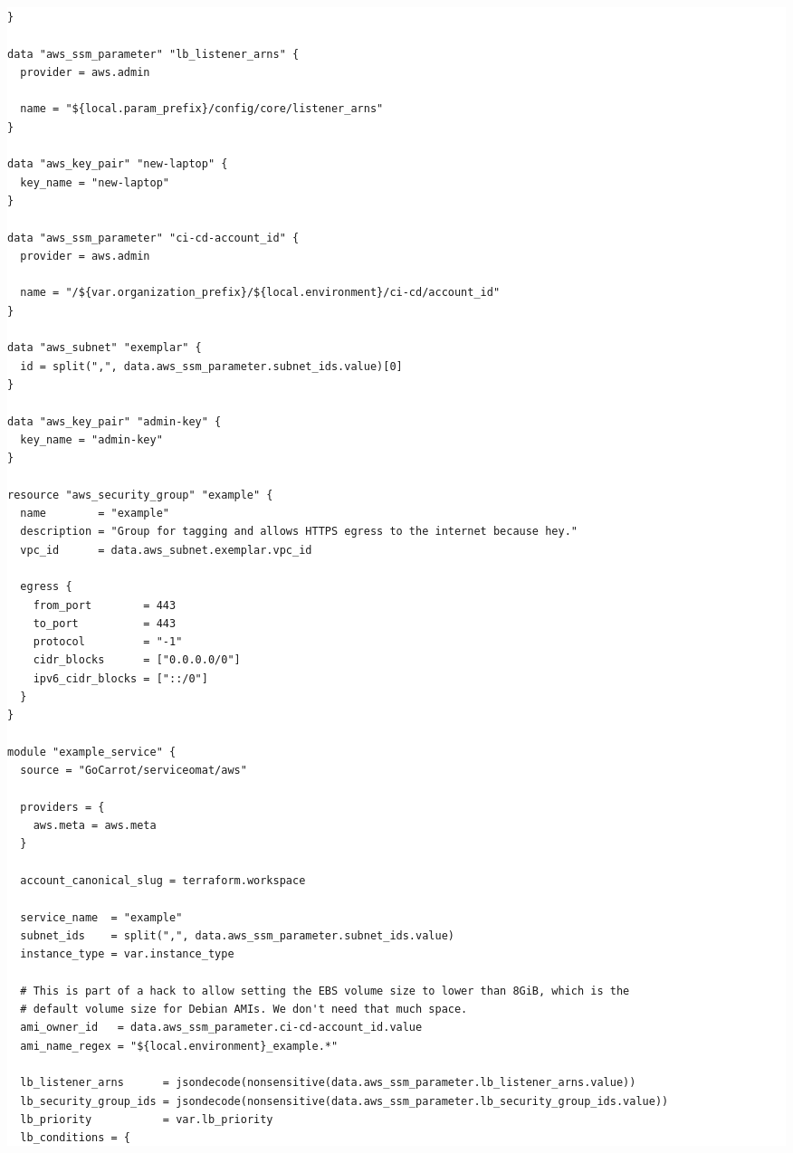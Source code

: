 ```hcl
}

data "aws_ssm_parameter" "lb_listener_arns" {
  provider = aws.admin

  name = "${local.param_prefix}/config/core/listener_arns"
}

data "aws_key_pair" "new-laptop" {
  key_name = "new-laptop"
}

data "aws_ssm_parameter" "ci-cd-account_id" {
  provider = aws.admin

  name = "/${var.organization_prefix}/${local.environment}/ci-cd/account_id"
}

data "aws_subnet" "exemplar" {
  id = split(",", data.aws_ssm_parameter.subnet_ids.value)[0]
}

data "aws_key_pair" "admin-key" {
  key_name = "admin-key"
}

resource "aws_security_group" "example" {
  name        = "example"
  description = "Group for tagging and allows HTTPS egress to the internet because hey."
  vpc_id      = data.aws_subnet.exemplar.vpc_id

  egress {
    from_port        = 443
    to_port          = 443
    protocol         = "-1"
    cidr_blocks      = ["0.0.0.0/0"]
    ipv6_cidr_blocks = ["::/0"]
  }
}

module "example_service" {
  source = "GoCarrot/serviceomat/aws"

  providers = {
    aws.meta = aws.meta
  }

  account_canonical_slug = terraform.workspace

  service_name  = "example"
  subnet_ids    = split(",", data.aws_ssm_parameter.subnet_ids.value)
  instance_type = var.instance_type

  # This is part of a hack to allow setting the EBS volume size to lower than 8GiB, which is the
  # default volume size for Debian AMIs. We don't need that much space.
  ami_owner_id   = data.aws_ssm_parameter.ci-cd-account_id.value
  ami_name_regex = "${local.environment}_example.*"

  lb_listener_arns      = jsondecode(nonsensitive(data.aws_ssm_parameter.lb_listener_arns.value))
  lb_security_group_ids = jsondecode(nonsensitive(data.aws_ssm_parameter.lb_security_group_ids.value))
  lb_priority           = var.lb_priority
  lb_conditions = {
```